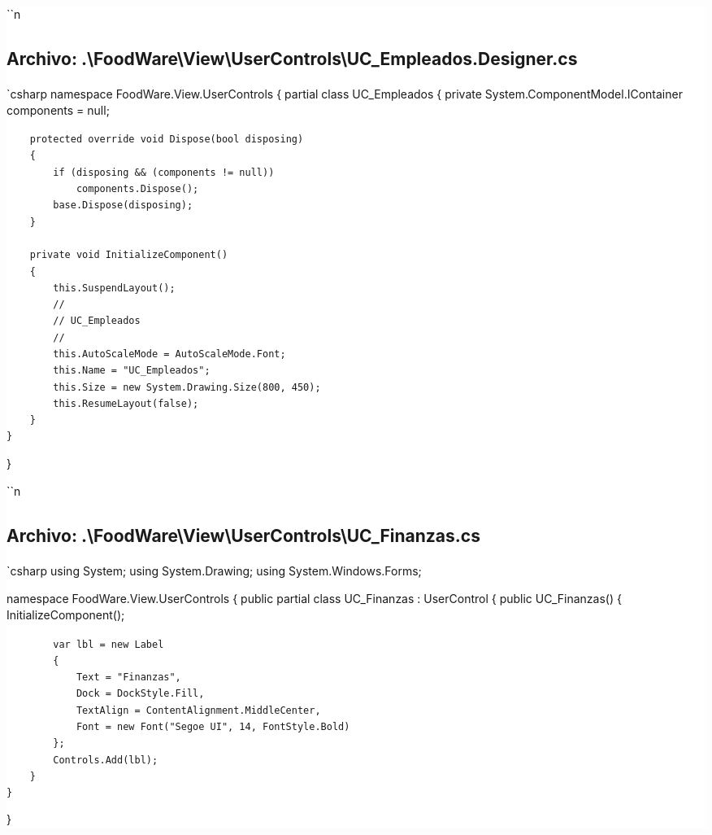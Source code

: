 ``n
## Archivo: .\FoodWare\View\UserControls\UC_Empleados.Designer.cs

`csharp
namespace FoodWare.View.UserControls
{
    partial class UC_Empleados
    {
        private System.ComponentModel.IContainer components = null;

        protected override void Dispose(bool disposing)
        {
            if (disposing && (components != null))
                components.Dispose();
            base.Dispose(disposing);
        }

        private void InitializeComponent()
        {
            this.SuspendLayout();
            // 
            // UC_Empleados
            // 
            this.AutoScaleMode = AutoScaleMode.Font;
            this.Name = "UC_Empleados";
            this.Size = new System.Drawing.Size(800, 450);
            this.ResumeLayout(false);
        }
    }
}

``n
## Archivo: .\FoodWare\View\UserControls\UC_Finanzas.cs

`csharp
using System;
using System.Drawing;
using System.Windows.Forms;

namespace FoodWare.View.UserControls
{
    public partial class UC_Finanzas : UserControl
    {
        public UC_Finanzas()
        {
            InitializeComponent();

            var lbl = new Label
            {
                Text = "Finanzas",
                Dock = DockStyle.Fill,
                TextAlign = ContentAlignment.MiddleCenter,
                Font = new Font("Segoe UI", 14, FontStyle.Bold)
            };
            Controls.Add(lbl);
        }
    }
}
